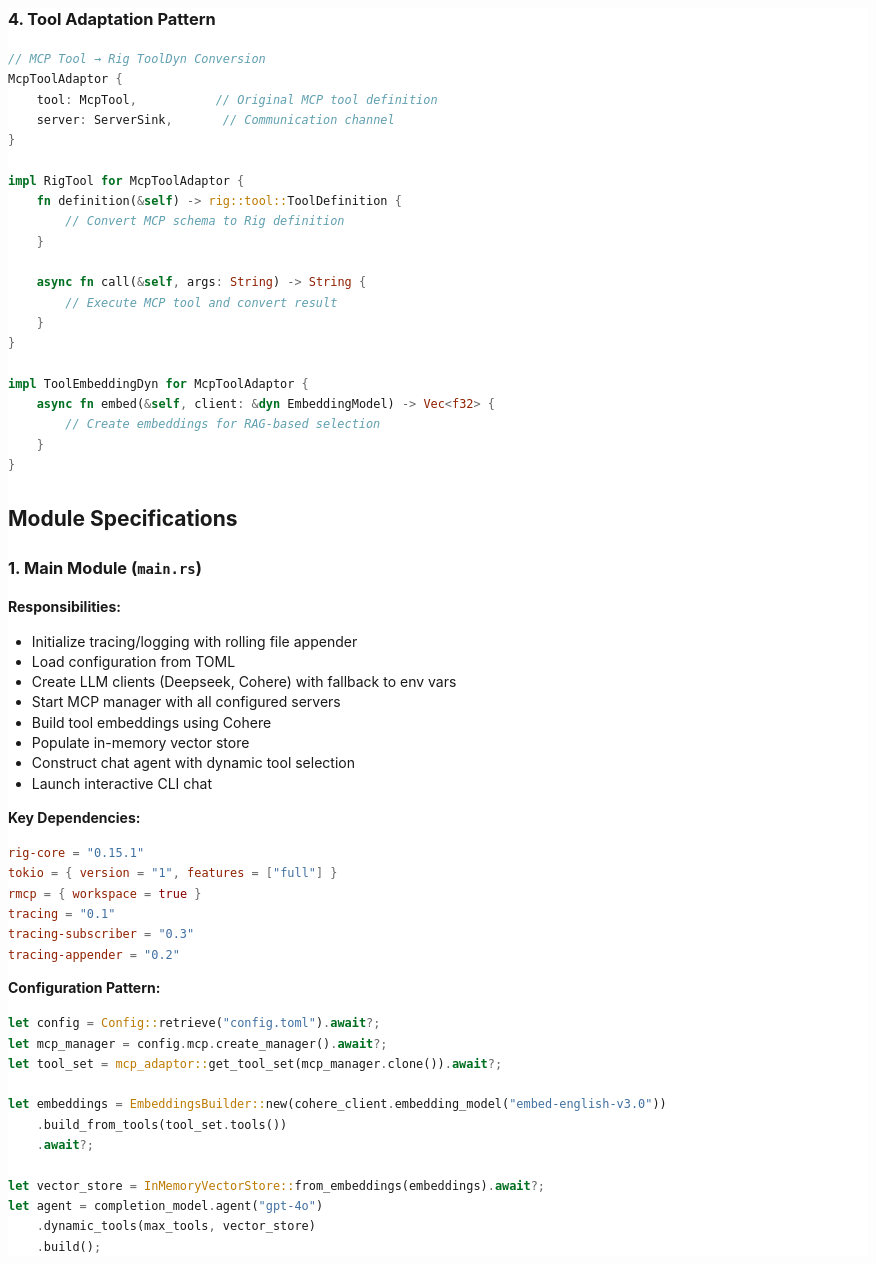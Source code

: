 ### 4. Tool Adaptation Pattern

```rust
// MCP Tool → Rig ToolDyn Conversion
McpToolAdaptor {
    tool: McpTool,           // Original MCP tool definition
    server: ServerSink,       // Communication channel
}

impl RigTool for McpToolAdaptor {
    fn definition(&self) -> rig::tool::ToolDefinition {
        // Convert MCP schema to Rig definition
    }

    async fn call(&self, args: String) -> String {
        // Execute MCP tool and convert result
    }
}

impl ToolEmbeddingDyn for McpToolAdaptor {
    async fn embed(&self, client: &dyn EmbeddingModel) -> Vec<f32> {
        // Create embeddings for RAG-based selection
    }
}
```

## Module Specifications

### 1. Main Module (`main.rs`)

**Responsibilities:**
- Initialize tracing/logging with rolling file appender
- Load configuration from TOML
- Create LLM clients (Deepseek, Cohere) with fallback to env vars
- Start MCP manager with all configured servers
- Build tool embeddings using Cohere
- Populate in-memory vector store
- Construct chat agent with dynamic tool selection
- Launch interactive CLI chat

**Key Dependencies:**
```toml
rig-core = "0.15.1"
tokio = { version = "1", features = ["full"] }
rmcp = { workspace = true }
tracing = "0.1"
tracing-subscriber = "0.3"
tracing-appender = "0.2"
```

**Configuration Pattern:**
```rust
let config = Config::retrieve("config.toml").await?;
let mcp_manager = config.mcp.create_manager().await?;
let tool_set = mcp_adaptor::get_tool_set(mcp_manager.clone()).await?;

let embeddings = EmbeddingsBuilder::new(cohere_client.embedding_model("embed-english-v3.0"))
    .build_from_tools(tool_set.tools())
    .await?;

let vector_store = InMemoryVectorStore::from_embeddings(embeddings).await?;
let agent = completion_model.agent("gpt-4o")
    .dynamic_tools(max_tools, vector_store)
    .build();
```